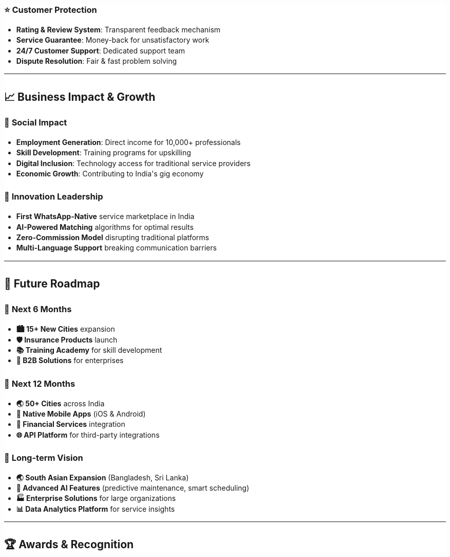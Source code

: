 ### ⭐ **Customer Protection**
- **Rating & Review System**: Transparent feedback mechanism
- **Service Guarantee**: Money-back for unsatisfactory work  
- **24/7 Customer Support**: Dedicated support team
- **Dispute Resolution**: Fair & fast problem solving

---

## 📈 Business Impact & Growth

### 🎯 **Social Impact**
- **Employment Generation**: Direct income for 10,000+ professionals
- **Skill Development**: Training programs for upskilling
- **Digital Inclusion**: Technology access for traditional service providers
- **Economic Growth**: Contributing to India's gig economy

### 🌟 **Innovation Leadership**
- **First WhatsApp-Native** service marketplace in India  
- **AI-Powered Matching** algorithms for optimal results
- **Zero-Commission Model** disrupting traditional platforms
- **Multi-Language Support** breaking communication barriers

---

## 🚀 Future Roadmap

### 📅 **Next 6 Months**
- **🏙️ 15+ New Cities** expansion  
- **🛡️ Insurance Products** launch
- **📚 Training Academy** for skill development
- **🤝 B2B Solutions** for enterprises

### 📅 **Next 12 Months**
- **🌏 50+ Cities** across India
- **📱 Native Mobile Apps** (iOS & Android)  
- **🏦 Financial Services** integration
- **🌐 API Platform** for third-party integrations

### 📅 **Long-term Vision**
- **🌏 South Asian Expansion** (Bangladesh, Sri Lanka)
- **🤖 Advanced AI Features** (predictive maintenance, smart scheduling)
- **🏭 Enterprise Solutions** for large organizations
- **📊 Data Analytics Platform** for service insights

---

## 🏆 Awards & Recognition
